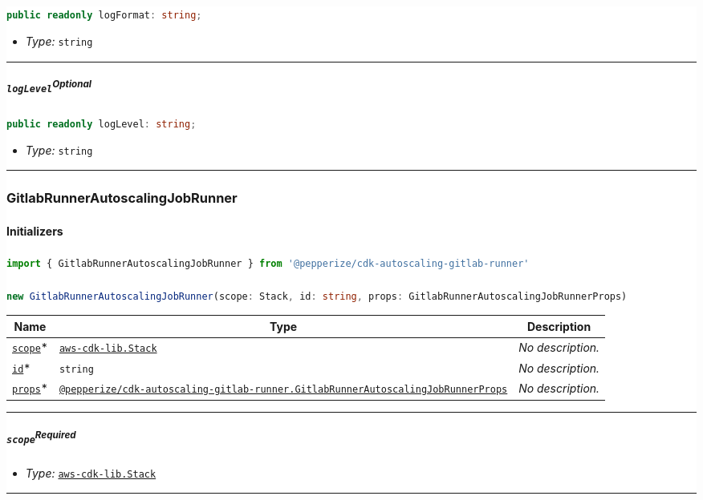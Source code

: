 ```typescript
public readonly logFormat: string;
```

- *Type:* `string`

---

##### `logLevel`<sup>Optional</sup> <a name="@pepperize/cdk-autoscaling-gitlab-runner.GitlabRunnerAutoscaling.property.logLevel" id="pepperizecdkautoscalinggitlabrunnergitlabrunnerautoscalingpropertyloglevel"></a>

```typescript
public readonly logLevel: string;
```

- *Type:* `string`

---


### GitlabRunnerAutoscalingJobRunner <a name="@pepperize/cdk-autoscaling-gitlab-runner.GitlabRunnerAutoscalingJobRunner" id="pepperizecdkautoscalinggitlabrunnergitlabrunnerautoscalingjobrunner"></a>

#### Initializers <a name="@pepperize/cdk-autoscaling-gitlab-runner.GitlabRunnerAutoscalingJobRunner.Initializer" id="pepperizecdkautoscalinggitlabrunnergitlabrunnerautoscalingjobrunnerinitializer"></a>

```typescript
import { GitlabRunnerAutoscalingJobRunner } from '@pepperize/cdk-autoscaling-gitlab-runner'

new GitlabRunnerAutoscalingJobRunner(scope: Stack, id: string, props: GitlabRunnerAutoscalingJobRunnerProps)
```

| **Name** | **Type** | **Description** |
| --- | --- | --- |
| [`scope`](#pepperizecdkautoscalinggitlabrunnergitlabrunnerautoscalingjobrunnerparameterscope)<span title="Required">*</span> | [`aws-cdk-lib.Stack`](#aws-cdk-lib.Stack) | *No description.* |
| [`id`](#pepperizecdkautoscalinggitlabrunnergitlabrunnerautoscalingjobrunnerparameterid)<span title="Required">*</span> | `string` | *No description.* |
| [`props`](#pepperizecdkautoscalinggitlabrunnergitlabrunnerautoscalingjobrunnerparameterprops)<span title="Required">*</span> | [`@pepperize/cdk-autoscaling-gitlab-runner.GitlabRunnerAutoscalingJobRunnerProps`](#@pepperize/cdk-autoscaling-gitlab-runner.GitlabRunnerAutoscalingJobRunnerProps) | *No description.* |

---

##### `scope`<sup>Required</sup> <a name="@pepperize/cdk-autoscaling-gitlab-runner.GitlabRunnerAutoscalingJobRunner.parameter.scope" id="pepperizecdkautoscalinggitlabrunnergitlabrunnerautoscalingjobrunnerparameterscope"></a>

- *Type:* [`aws-cdk-lib.Stack`](#aws-cdk-lib.Stack)

---
